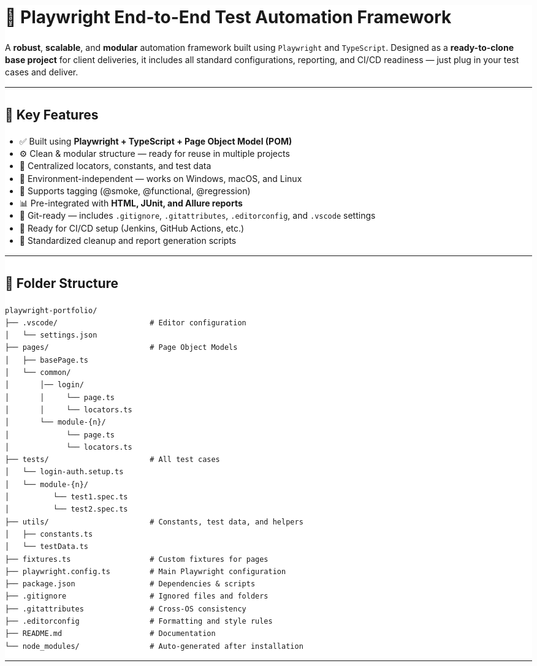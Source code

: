 # 🚀 Playwright End-to-End Test Automation Framework

A **robust**, **scalable**, and **modular** automation framework built using `Playwright` and `TypeScript`.
Designed as a **ready-to-clone base project** for client deliveries, it includes all standard configurations, reporting, and CI/CD readiness — just plug in your test cases and deliver.

---

## 🔑 Key Features

- ✅ Built using **Playwright + TypeScript + Page Object Model (POM)**
- ⚙️ Clean & modular structure — ready for reuse in multiple projects
- 📂 Centralized locators, constants, and test data
- 🧱 Environment-independent — works on Windows, macOS, and Linux
- 🧪 Supports tagging (@smoke, @functional, @regression)
- 📊 Pre-integrated with **HTML, JUnit, and Allure reports**
- 💾 Git-ready — includes `.gitignore`, `.gitattributes`, `.editorconfig`, and `.vscode` settings
- 🧰 Ready for CI/CD setup (Jenkins, GitHub Actions, etc.)
- 🧹 Standardized cleanup and report generation scripts

---

## 🧩 Folder Structure

```
playwright-portfolio/
├── .vscode/                     # Editor configuration
│   └── settings.json
├── pages/                       # Page Object Models
│   ├── basePage.ts
│   └── common/
│       │── login/
│       │     └── page.ts
│       │     └── locators.ts
│       └── module-{n}/
│             └── page.ts
│             └── locators.ts
├── tests/                       # All test cases
│   └── login-auth.setup.ts
│   └── module-{n}/
│          └── test1.spec.ts
│          └── test2.spec.ts
├── utils/                       # Constants, test data, and helpers
│   ├── constants.ts
│   └── testData.ts
├── fixtures.ts                  # Custom fixtures for pages
├── playwright.config.ts         # Main Playwright configuration
├── package.json                 # Dependencies & scripts
├── .gitignore                   # Ignored files and folders
├── .gitattributes               # Cross-OS consistency
├── .editorconfig                # Formatting and style rules
├── README.md                    # Documentation
└── node_modules/                # Auto-generated after installation
```

---